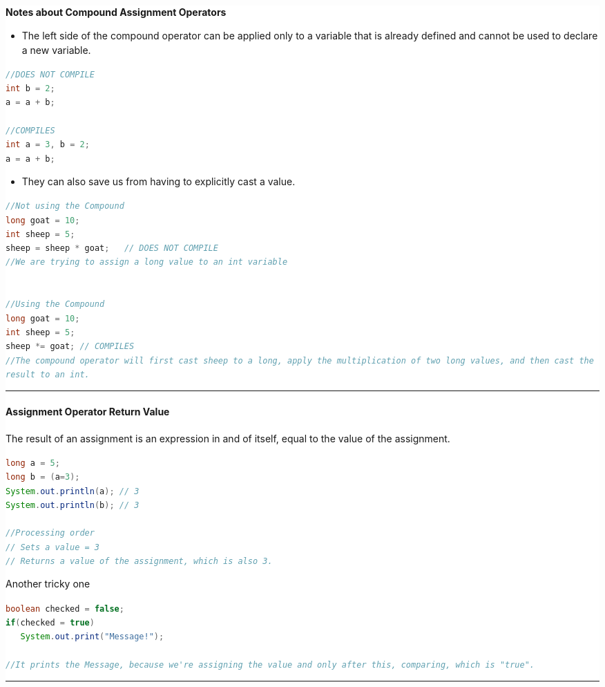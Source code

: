 **Notes about Compound Assignment Operators**

* The left side of the compound operator can be applied only to a variable that is already defined and cannot be used to declare a new variable.

```java
//DOES NOT COMPILE
int b = 2;
a = a + b;

//COMPILES
int a = 3, b = 2;
a = a + b;
```

* They can also save us from having to explicitly cast a value.

```java
//Not using the Compound
long goat = 10;
int sheep = 5;
sheep = sheep * goat;   // DOES NOT COMPILE 
//We are trying to assign a long value to an int variable


//Using the Compound
long goat = 10;
int sheep = 5;
sheep *= goat; // COMPILES
//The compound operator will first cast sheep to a long, apply the multiplication of two long values, and then cast the result to an int.
```

---
<a id="c3-assignment-operator-return"/></a>
#### Assignment Operator Return Value
The result of an assignment is an expression in and of itself, equal to the value of the assignment.

```java
long a = 5;
long b = (a=3);
System.out.println(a); // 3
System.out.println(b); // 3

//Processing order
// Sets a value = 3
// Returns a value of the assignment, which is also 3.
```

Another tricky one

```java
boolean checked = false;
if(checked = true)
   System.out.print("Message!");

//It prints the Message, because we're assigning the value and only after this, comparing, which is "true".
```

---